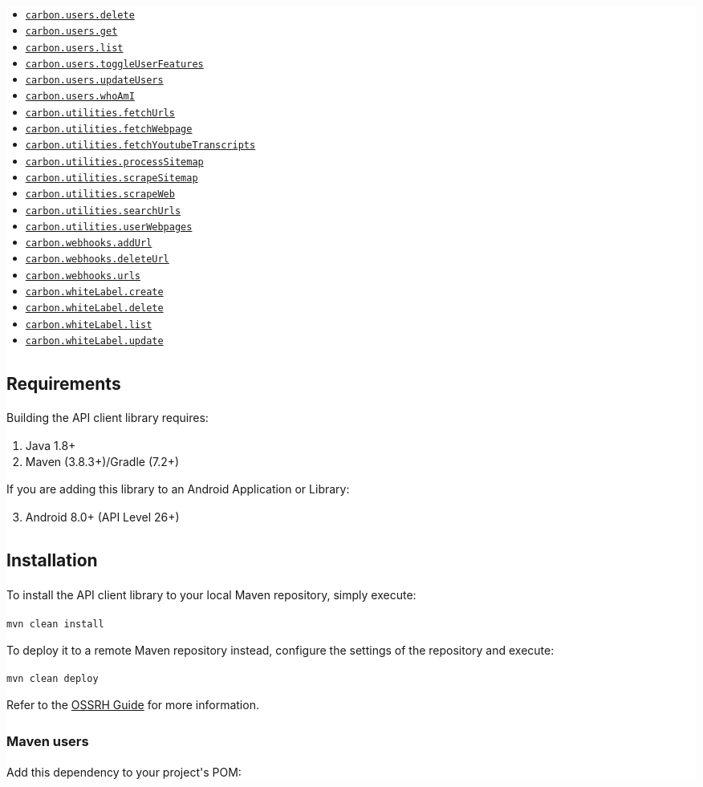   * [`carbon.users.delete`](#carbonusersdelete)
  * [`carbon.users.get`](#carbonusersget)
  * [`carbon.users.list`](#carbonuserslist)
  * [`carbon.users.toggleUserFeatures`](#carbonuserstoggleuserfeatures)
  * [`carbon.users.updateUsers`](#carbonusersupdateusers)
  * [`carbon.users.whoAmI`](#carbonuserswhoami)
  * [`carbon.utilities.fetchUrls`](#carbonutilitiesfetchurls)
  * [`carbon.utilities.fetchWebpage`](#carbonutilitiesfetchwebpage)
  * [`carbon.utilities.fetchYoutubeTranscripts`](#carbonutilitiesfetchyoutubetranscripts)
  * [`carbon.utilities.processSitemap`](#carbonutilitiesprocesssitemap)
  * [`carbon.utilities.scrapeSitemap`](#carbonutilitiesscrapesitemap)
  * [`carbon.utilities.scrapeWeb`](#carbonutilitiesscrapeweb)
  * [`carbon.utilities.searchUrls`](#carbonutilitiessearchurls)
  * [`carbon.utilities.userWebpages`](#carbonutilitiesuserwebpages)
  * [`carbon.webhooks.addUrl`](#carbonwebhooksaddurl)
  * [`carbon.webhooks.deleteUrl`](#carbonwebhooksdeleteurl)
  * [`carbon.webhooks.urls`](#carbonwebhooksurls)
  * [`carbon.whiteLabel.create`](#carbonwhitelabelcreate)
  * [`carbon.whiteLabel.delete`](#carbonwhitelabeldelete)
  * [`carbon.whiteLabel.list`](#carbonwhitelabellist)
  * [`carbon.whiteLabel.update`](#carbonwhitelabelupdate)



## Requirements<a id="requirements"></a>

Building the API client library requires:

1. Java 1.8+
2. Maven (3.8.3+)/Gradle (7.2+)

If you are adding this library to an Android Application or Library:

3. Android 8.0+ (API Level 26+)

## Installation<a id="installation"></a>

To install the API client library to your local Maven repository, simply execute:

```shell
mvn clean install
```

To deploy it to a remote Maven repository instead, configure the settings of the repository and execute:

```shell
mvn clean deploy
```

Refer to the [OSSRH Guide](http://central.sonatype.org/pages/ossrh-guide.html) for more information.

### Maven users<a id="maven-users"></a>

Add this dependency to your project's POM:
